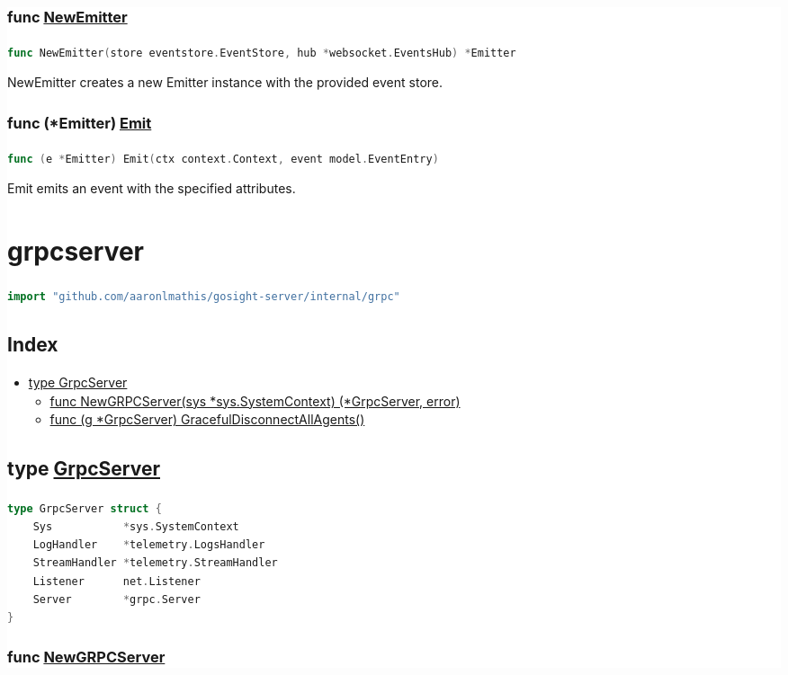 <a name="NewEmitter"></a>
### func [NewEmitter](<https://github.com/aaronlmathis/gosight-server/blob/main/internal/events/emitter.go#L44>)

```go
func NewEmitter(store eventstore.EventStore, hub *websocket.EventsHub) *Emitter
```

NewEmitter creates a new Emitter instance with the provided event store.

<a name="Emitter.Emit"></a>
### func \(\*Emitter\) [Emit](<https://github.com/aaronlmathis/gosight-server/blob/main/internal/events/emitter.go#L52>)

```go
func (e *Emitter) Emit(ctx context.Context, event model.EventEntry)
```

Emit emits an event with the specified attributes.

# grpcserver

```go
import "github.com/aaronlmathis/gosight-server/internal/grpc"
```

## Index

- [type GrpcServer](<#GrpcServer>)
  - [func NewGRPCServer\(sys \*sys.SystemContext\) \(\*GrpcServer, error\)](<#NewGRPCServer>)
  - [func \(g \*GrpcServer\) GracefulDisconnectAllAgents\(\)](<#GrpcServer.GracefulDisconnectAllAgents>)


<a name="GrpcServer"></a>
## type [GrpcServer](<https://github.com/aaronlmathis/gosight-server/blob/main/internal/grpc/grpc.go#L46-L52>)



```go
type GrpcServer struct {
    Sys           *sys.SystemContext
    LogHandler    *telemetry.LogsHandler
    StreamHandler *telemetry.StreamHandler
    Listener      net.Listener
    Server        *grpc.Server
}
```

<a name="NewGRPCServer"></a>
### func [NewGRPCServer](<https://github.com/aaronlmathis/gosight-server/blob/main/internal/grpc/grpc.go#L58>)
